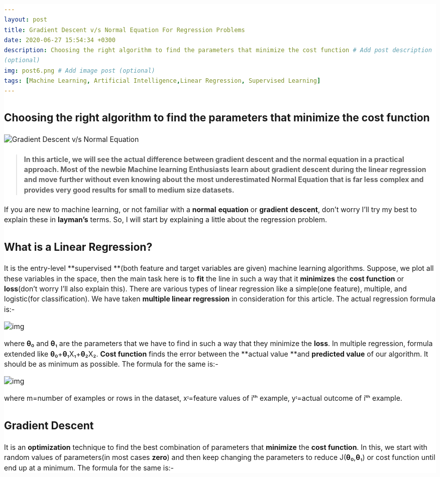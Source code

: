 ```yaml
---
layout: post
title: Gradient Descent v/s Normal Equation For Regression Problems
date: 2020-06-27 15:54:34 +0300
description: Choosing the right algorithm to find the parameters that minimize the cost function # Add post description (optional)
img: post6.png # Add image post (optional)
tags: [Machine Learning, Artificial Intelligence,Linear Regression, Supervised Learning]
---
```

## Choosing the right algorithm to find the parameters that minimize the cost function

![Gradient Descent v/s Normal Equation](https://miro.medium.com/max/1400/1*XmGwOm_Yxqqtb1_f-UXbuA.png)

> #### **In this article, we will see the actual difference between gradient descent and the normal equation in a practical approach. Most of the newbie Machine learning Enthusiasts learn about gradient descent during the linear regression and move further without even knowing about the most underestimated Normal Equation that is far less complex and provides very good results for small to medium size datasets.**

If you are new to machine learning, or not familiar with a **normal** **equation** or **gradient** **descent**, don’t worry I’ll try my best to explain these in **layman’s** terms. So, I will start by explaining a little about the regression problem.

## What is a Linear Regression?

It is the entry-level **supervised **(both feature and target variables are given) machine learning algorithms. Suppose, we plot all these variables in the space, then the main task here is to **fit** the line in such a way that it **minimizes** the **cost function** or **loss**(don’t worry I’ll also explain this). There are various types of linear regression like a simple(one feature), multiple, and logistic(for classification). We have taken **multiple linear regression** in consideration for this article. The actual regression formula is:-

![img](https://miro.medium.com/max/30/1*VUROsVB0Fjd_wnWnKv0Fjw.png?q=20)

where **θ**₀ and **θ**₁ are the parameters that we have to find in such a way that they minimize the **loss**. In multiple regression, formula extended like **θ**₀+**θ**₁X₁+**θ**₂X₂. **Cost function** finds the error between the **actual value **and **predicted value** of our algorithm. It should be as minimum as possible. The formula for the same is:-

![img](https://miro.medium.com/max/30/1*4Vl6z2EolRUPcAzGZwE0vA.png?q=20)

where m=number of examples or rows in the dataset, xᶦ=feature values of iᵗʰ example, yᶦ=actual outcome of iᵗʰ example.

## Gradient Descent

It is an **optimization** technique to find the best combination of parameters that **minimize** the **cost function**. In this, we start with random values of parameters(in most cases **zero**) and then keep changing the parameters to reduce J(**θ**₀,**θ**₁) or cost function until end up at a minimum. The formula for the same is:-
